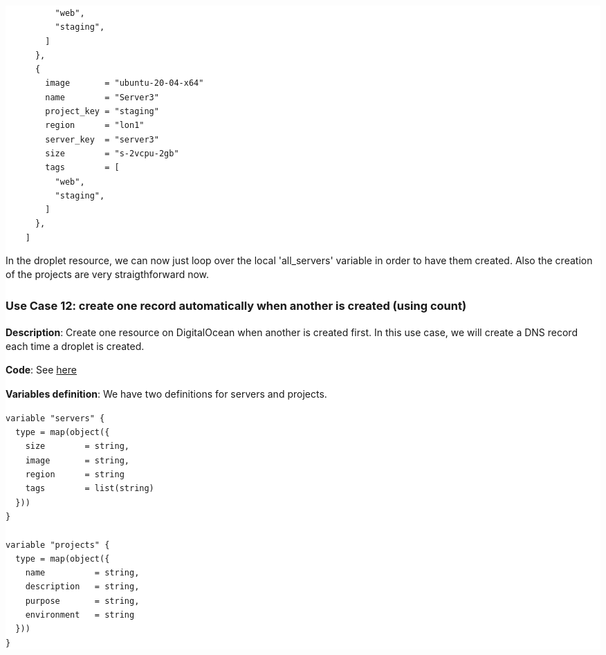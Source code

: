 ```hcl
          "web",
          "staging",
        ]
      },
      {
        image       = "ubuntu-20-04-x64"
        name        = "Server3"
        project_key = "staging"
        region      = "lon1"
        server_key  = "server3"
        size        = "s-2vcpu-2gb"
        tags        = [
          "web",
          "staging",
        ]
      },
    ]
```

In the droplet resource, we can now just loop over the local 'all_servers' variable in order to have them created. Also the creation of the projects are very straigthforward now.

### Use Case 12: create one record automatically when another is created (using count)

**Description**: Create one resource on DigitalOcean when another is created first. In this use case, we will create a DNS record each time a droplet is created.

**Code**: See [here](https://github.com/wiwa1978/blog-hugo-netlify-code/tree/main/Terraform/UseCases_Terraform/UseCase12)

**Variables definition**: We have two definitions for servers and projects.

```hcl
variable "servers" {
  type = map(object({
    size        = string,
    image       = string,
    region      = string
    tags        = list(string)
  }))
}

variable "projects" {
  type = map(object({
    name          = string,
    description   = string,
    purpose       = string,
    environment   = string
  }))
}
```
